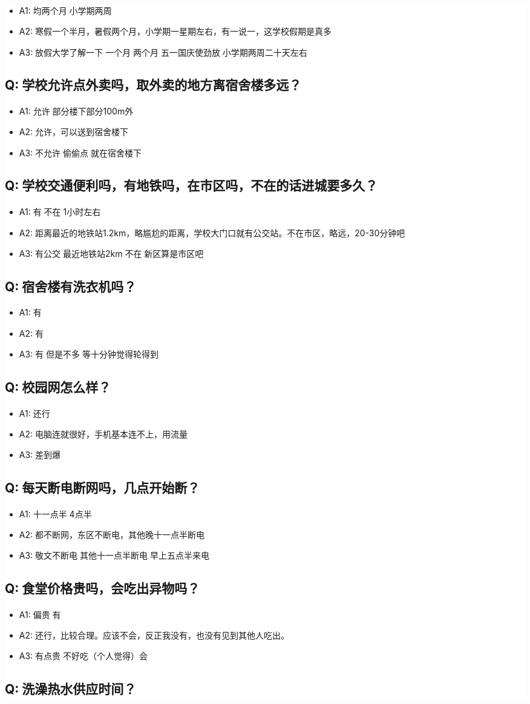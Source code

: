 - A1: 均两个月 小学期两周

- A2: 寒假一个半月，暑假两个月，小学期一星期左右，有一说一，这学校假期是真多

- A3: 放假大学了解一下 一个月 两个月 五一国庆使劲放  小学期两周二十天左右

## Q: 学校允许点外卖吗，取外卖的地方离宿舍楼多远？

- A1: 允许 部分楼下部分100m外

- A2: 允许，可以送到宿舍楼下

- A3: 不允许 偷偷点 就在宿舍楼下

## Q: 学校交通便利吗，有地铁吗，在市区吗，不在的话进城要多久？

- A1: 有 不在 1小时左右

- A2: 距离最近的地铁站1.2km，略尴尬的距离，学校大门口就有公交站。不在市区，略远，20-30分钟吧

- A3: 有公交  最近地铁站2km  不在 新区算是市区吧

## Q: 宿舍楼有洗衣机吗？

- A1: 有

- A2: 有

- A3: 有 但是不多  等十分钟觉得轮得到

## Q: 校园网怎么样？

- A1: 还行

- A2: 电脑连就很好，手机基本连不上，用流量

- A3: 差到爆

## Q: 每天断电断网吗，几点开始断？

- A1: 十一点半 4点半

- A2: 都不断网，东区不断电，其他晚十一点半断电

- A3: 敬文不断电  其他十一点半断电  早上五点半来电

## Q: 食堂价格贵吗，会吃出异物吗？

- A1: 偏贵 有

- A2: 还行，比较合理。应该不会，反正我没有，也没有见到其他人吃出。

- A3: 有点贵 不好吃（个人觉得）会

## Q: 洗澡热水供应时间？
